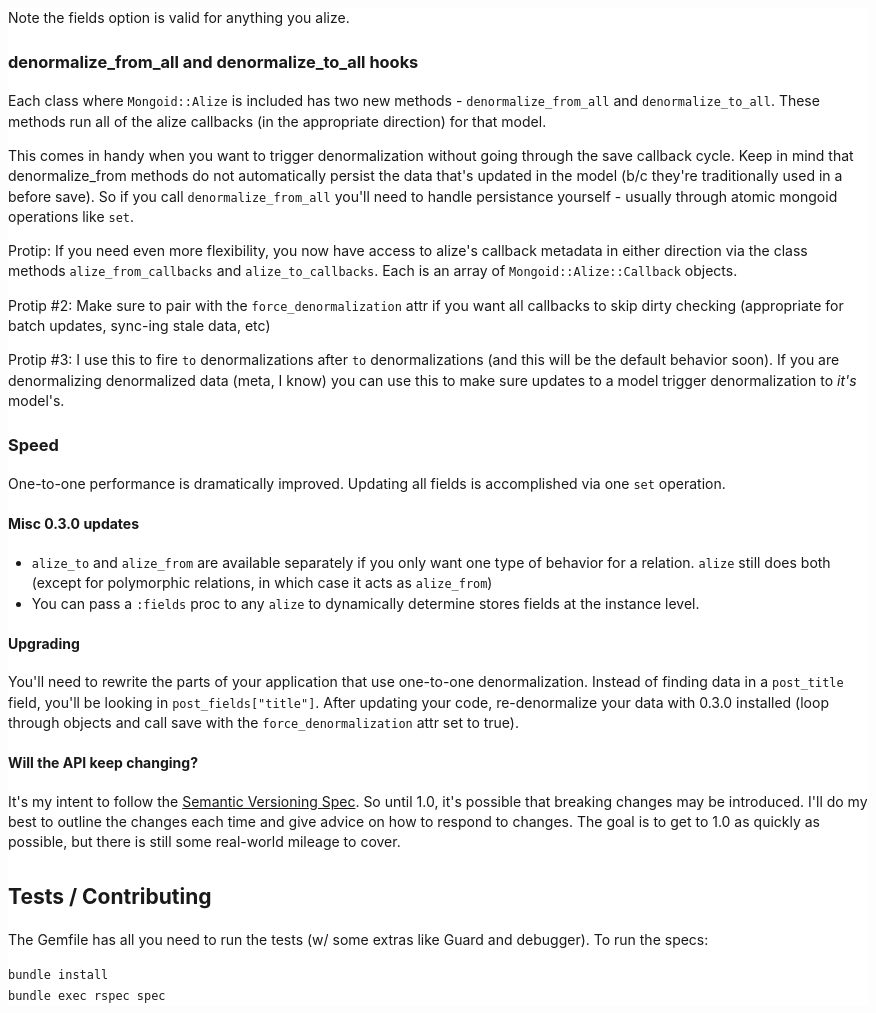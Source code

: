 Note the fields option is valid for anything you alize.

### denormalize_from_all and denormalize_to_all hooks
Each class where `Mongoid::Alize` is included has two new methods - `denormalize_from_all` and `denormalize_to_all`. These methods run all of the alize callbacks (in the appropriate direction) for that model.

This comes in handy when you want to trigger denormalization without going through the save callback cycle. Keep in mind that denormalize_from methods do not automatically persist the data that's updated in the model (b/c they're traditionally used in a before save). So if you call `denormalize_from_all` you'll need to handle persistance yourself - usually through atomic mongoid operations like `set`.

Protip: If you need even more flexibility, you now have access to alize's callback metadata in either direction via the class methods `alize_from_callbacks` and `alize_to_callbacks`. Each is an array of `Mongoid::Alize::Callback` objects.

Protip #2: Make sure to pair with the `force_denormalization` attr if you want all callbacks to skip dirty checking (appropriate for batch updates, sync-ing stale data, etc)

Protip #3: I use this to fire `to` denormalizations after `to` denormalizations (and this will be the default behavior soon). If you are denormalizing denormalized data (meta, I know) you can use this to make sure updates to a model trigger denormalization to *it's* model's.

### Speed
One-to-one performance is dramatically improved. Updating all fields is accomplished via one `set` operation.

#### Misc 0.3.0 updates
- `alize_to` and `alize_from` are available separately if you only want one type of behavior for a relation. `alize` still does both (except for polymorphic relations, in which case it acts as `alize_from`)
- You can pass a `:fields` proc to any `alize` to dynamically determine stores fields at the instance level.

#### Upgrading
You'll need to rewrite the parts of your application that use one-to-one denormalization. Instead of finding data in a `post_title` field, you'll be looking in `post_fields["title"]`.
After updating your code, re-denormalize your data with 0.3.0 installed (loop through objects and call save with the `force_denormalization` attr set to true).

#### Will the API keep changing?
It's my intent to follow the [Semantic Versioning Spec](http://semver.org). So until 1.0, it's possible that breaking changes may be introduced. I'll do my best to outline the changes each time and give advice on how to respond to changes. The goal is to get to 1.0 as quickly as possible, but there is still some real-world mileage to cover.


Tests / Contributing
-------------
The Gemfile has all you need to run the tests (w/ some extras like Guard and debugger). To run the specs:

``` shell
bundle install
bundle exec rspec spec
```
